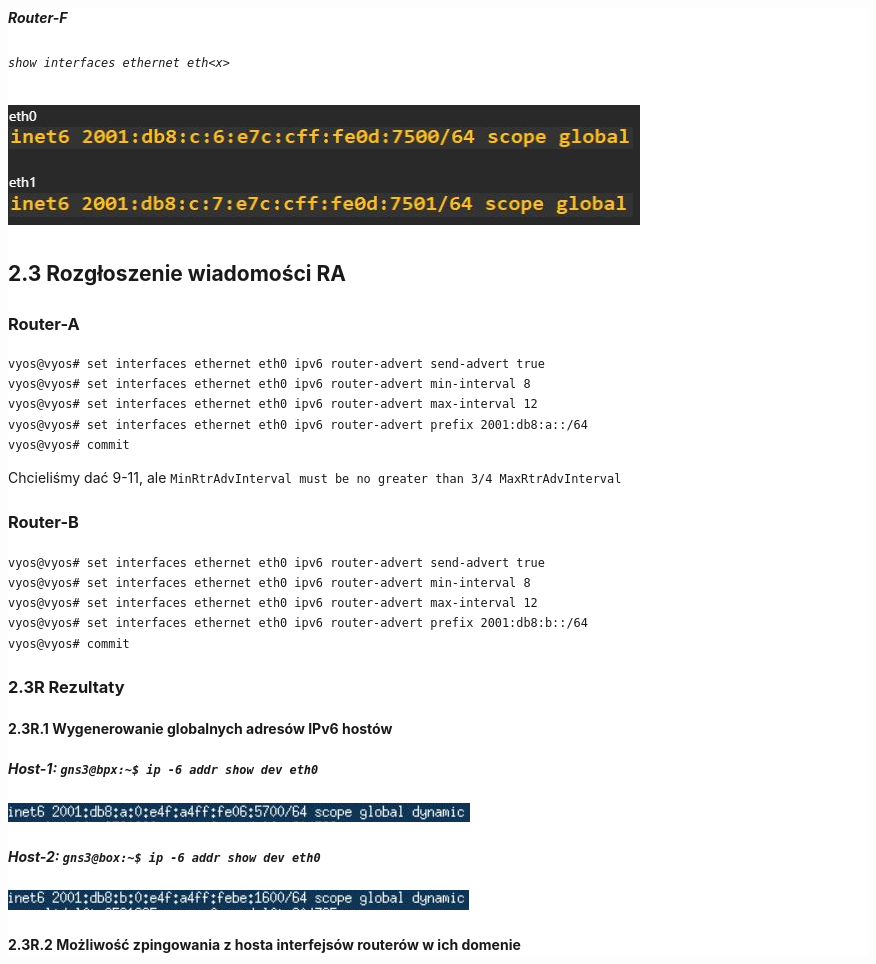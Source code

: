 ##### Router-F

###### `show interfaces ethernet eth<x>`

![](img/22.png)

## 2.3 Rozgłoszenie wiadomości RA

### Router-A

```sh
vyos@vyos# set interfaces ethernet eth0 ipv6 router-advert send-advert true
vyos@vyos# set interfaces ethernet eth0 ipv6 router-advert min-interval 8
vyos@vyos# set interfaces ethernet eth0 ipv6 router-advert max-interval 12
vyos@vyos# set interfaces ethernet eth0 ipv6 router-advert prefix 2001:db8:a::/64
vyos@vyos# commit
```

Chcieliśmy dać 9-11, ale `MinRtrAdvInterval must be no greater than 3/4 MaxRtrAdvInterval`

### Router-B

```sh
vyos@vyos# set interfaces ethernet eth0 ipv6 router-advert send-advert true
vyos@vyos# set interfaces ethernet eth0 ipv6 router-advert min-interval 8
vyos@vyos# set interfaces ethernet eth0 ipv6 router-advert max-interval 12
vyos@vyos# set interfaces ethernet eth0 ipv6 router-advert prefix 2001:db8:b::/64
vyos@vyos# commit
```

### 2.3R Rezultaty

#### 2.3R.1 Wygenerowanie globalnych adresów IPv6 hostów

##### Host-1: `gns3@bpx:~$ ip -6 addr show dev eth0`

![](img/23.png)

##### Host-2: `gns3@box:~$ ip -6 addr show dev eth0`

![](img/25.png)

#### 2.3R.2 Możliwość zpingowania z hosta interfejsów routerów w ich domenie
